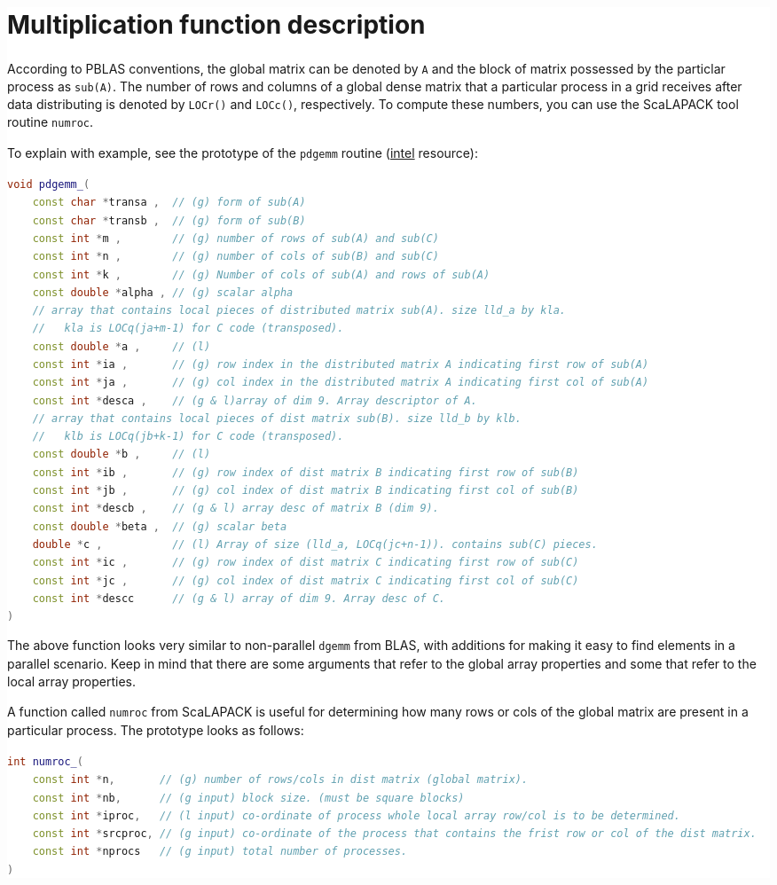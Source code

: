 # Multiplication function description

According to PBLAS conventions, the global matrix can be denoted by `A` and the 
block of matrix possessed by the particlar process as `sub(A)`. The number of
rows and columns of a global dense matrix that a particular process in a grid
receives after data distributing is denoted by `LOCr()` and `LOCc()`, respectively.
To compute these numbers, you can use the ScaLAPACK tool routine `numroc`.

To explain with example, see the prototype of the `pdgemm` routine 
([intel](https://software.intel.com/en-us/mkl-developer-reference-c-p-gemm#5258C6E6-D85C-4E79-A64C-A45F300B0C3C) resource):
``` cpp
void pdgemm_(
    const char *transa ,  // (g) form of sub(A)
    const char *transb ,  // (g) form of sub(B)
    const int *m ,        // (g) number of rows of sub(A) and sub(C)
    const int *n ,        // (g) number of cols of sub(B) and sub(C)
    const int *k ,        // (g) Number of cols of sub(A) and rows of sub(A)
    const double *alpha , // (g) scalar alpha
    // array that contains local pieces of distributed matrix sub(A). size lld_a by kla.
    //   kla is LOCq(ja+m-1) for C code (transposed).
    const double *a ,     // (l)
    const int *ia ,       // (g) row index in the distributed matrix A indicating first row of sub(A)
    const int *ja ,       // (g) col index in the distributed matrix A indicating first col of sub(A)
    const int *desca ,    // (g & l)array of dim 9. Array descriptor of A.
    // array that contains local pieces of dist matrix sub(B). size lld_b by klb.
    //   klb is LOCq(jb+k-1) for C code (transposed).
    const double *b ,     // (l)
    const int *ib ,       // (g) row index of dist matrix B indicating first row of sub(B)
    const int *jb ,       // (g) col index of dist matrix B indicating first col of sub(B)
    const int *descb ,    // (g & l) array desc of matrix B (dim 9).
    const double *beta ,  // (g) scalar beta
    double *c ,           // (l) Array of size (lld_a, LOCq(jc+n-1)). contains sub(C) pieces.
    const int *ic ,       // (g) row index of dist matrix C indicating first row of sub(C)
    const int *jc ,       // (g) col index of dist matrix C indicating first col of sub(C)
    const int *descc      // (g & l) array of dim 9. Array desc of C.
)
```
The above function looks very similar to non-parallel `dgemm` from BLAS, with
additions for making it easy to find elements in a parallel scenario. Keep in
mind that there are some arguments that refer to the global array properties
and some that refer to the local array properties.

A function called `numroc` from ScaLAPACK is useful for determining how many
rows or cols of the global matrix are present in a particular process. The 
prototype looks as follows:
``` cpp
int numroc_(
    const int *n,       // (g) number of rows/cols in dist matrix (global matrix).
    const int *nb,      // (g input) block size. (must be square blocks)
    const int *iproc,   // (l input) co-ordinate of process whole local array row/col is to be determined.
    const int *srcproc, // (g input) co-ordinate of the process that contains the frist row or col of the dist matrix.
    const int *nprocs   // (g input) total number of processes.
)
```
